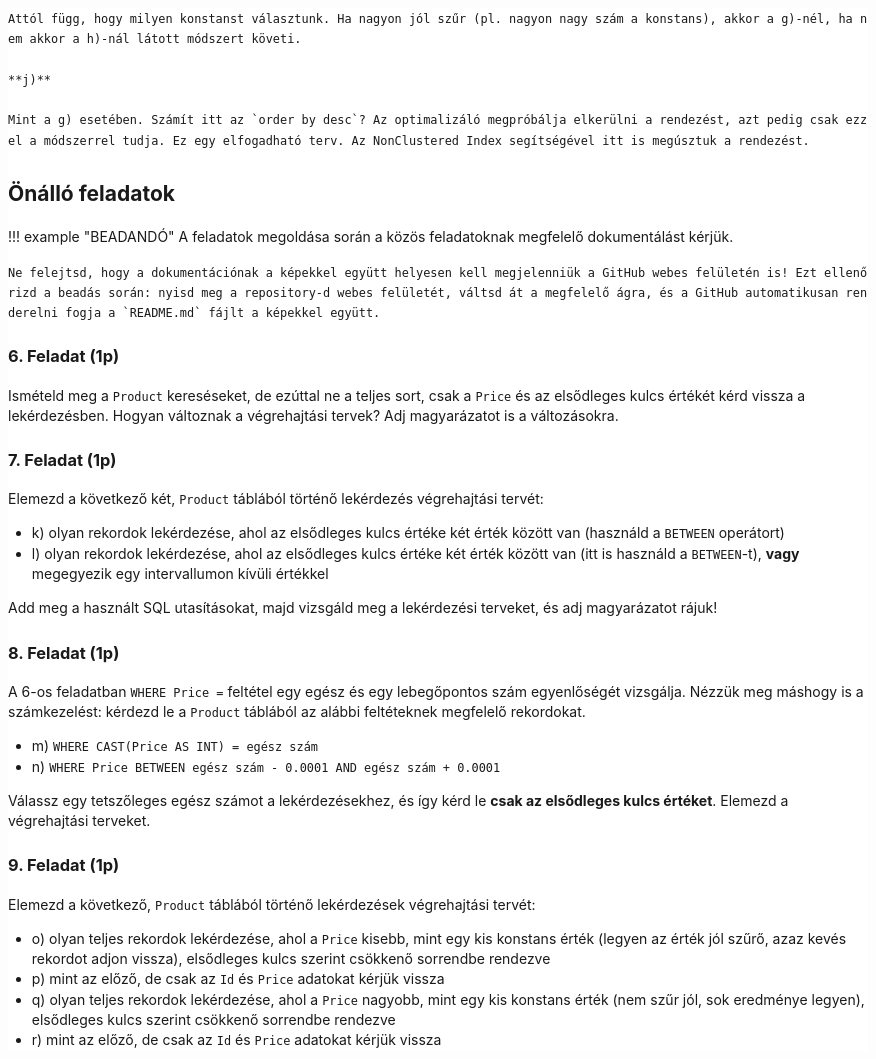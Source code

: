     Attól függ, hogy milyen konstanst választunk. Ha nagyon jól szűr (pl. nagyon nagy szám a konstans), akkor a g)-nél, ha nem akkor a h)-nál látott módszert követi.

    **j)**
    
    Mint a g) esetében. Számít itt az `order by desc`? Az optimalizáló megpróbálja elkerülni a rendezést, azt pedig csak ezzel a módszerrel tudja. Ez egy elfogadható terv. Az NonClustered Index segítségével itt is megúsztuk a rendezést.

## Önálló feladatok

!!! example "BEADANDÓ"
    A feladatok megoldása során a közös feladatoknak megfelelő dokumentálást kérjük.

    Ne felejtsd, hogy a dokumentációnak a képekkel együtt helyesen kell megjelenniük a GitHub webes felületén is! Ezt ellenőrizd a beadás során: nyisd meg a repository-d webes felületét, váltsd át a megfelelő ágra, és a GitHub automatikusan renderelni fogja a `README.md` fájlt a képekkel együtt.

### 6. Feladat (1p)

Ismételd meg a `Product` kereséseket, de ezúttal ne a teljes sort, csak a `Price` és az elsődleges kulcs értékét kérd vissza a lekérdezésben. Hogyan változnak a végrehajtási tervek? Adj magyarázatot is a változásokra.

### 7. Feladat (1p)

Elemezd a következő két, `Product` táblából történő lekérdezés végrehajtási tervét:

- k) olyan rekordok lekérdezése, ahol az elsődleges kulcs értéke két érték között van (használd a `BETWEEN` operátort)
- l) olyan rekordok lekérdezése, ahol az elsődleges kulcs értéke két érték között van (itt is használd a `BETWEEN`-t), **vagy** megegyezik egy intervallumon kívüli értékkel

Add meg a használt SQL utasításokat, majd vizsgáld meg a lekérdezési terveket, és adj magyarázatot rájuk!

### 8. Feladat (1p)

A 6-os feladatban `WHERE Price =` feltétel egy egész és egy lebegőpontos szám egyenlőségét vizsgálja. Nézzük meg máshogy is a számkezelést: kérdezd le a `Product` táblából az alábbi feltéteknek megfelelő rekordokat.

- m) `WHERE CAST(Price AS INT) = egész szám`
- n) `WHERE Price BETWEEN egész szám - 0.0001 AND egész szám + 0.0001`

Válassz egy tetszőleges egész számot a lekérdezésekhez, és így kérd le **csak az elsődleges kulcs értéket**. Elemezd a végrehajtási terveket.

### 9. Feladat (1p)

Elemezd a következő, `Product` táblából történő lekérdezések végrehajtási tervét:

- o) olyan teljes rekordok lekérdezése, ahol a `Price` kisebb, mint egy kis konstans érték (legyen az érték jól szűrő, azaz kevés rekordot adjon vissza), elsődleges kulcs szerint csökkenő sorrendbe rendezve
- p) mint az előző, de csak az `Id` és `Price` adatokat kérjük vissza
- q) olyan teljes rekordok lekérdezése, ahol a `Price` nagyobb, mint egy kis konstans érték (nem szűr jól, sok eredménye legyen), elsődleges kulcs szerint csökkenő sorrendbe rendezve
- r) mint az előző, de csak az `Id` és `Price` adatokat kérjük vissza
